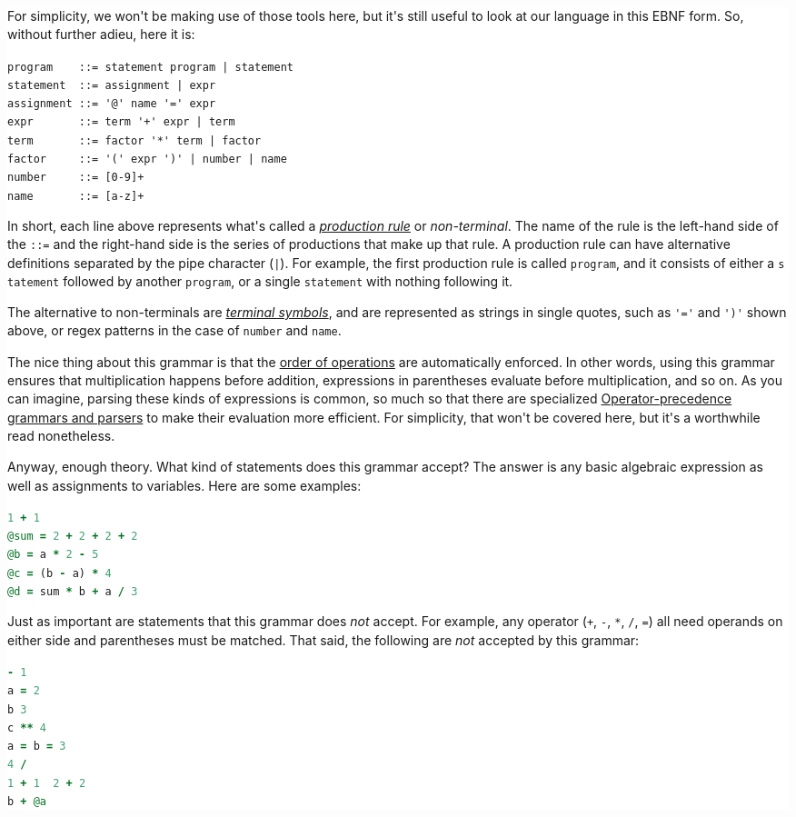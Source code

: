 For simplicity, we won't be making use of those tools here, but it's still useful to look at our language in this EBNF form. So, without further adieu, here it is:

```text
program    ::= statement program | statement
statement  ::= assignment | expr
assignment ::= '@' name '=' expr
expr       ::= term '+' expr | term
term       ::= factor '*' term | factor
factor     ::= '(' expr ')' | number | name
number     ::= [0-9]+
name       ::= [a-z]+
```

In short, each line above represents what's called a [_production rule_](https://en.wikipedia.org/wiki/Production_(computer_science)) or _non-terminal_. The name of the rule is the left-hand side of the `::=` and the right-hand side is the series of productions that make up that rule. A production rule can have alternative definitions separated by the pipe character (`|`). For example, the first production rule is called `program`, and it consists of either a `statement` followed by another `program`, or a single `statement` with nothing following it.

The alternative to non-terminals are [_terminal symbols_](https://en.wikipedia.org/wiki/Terminal_and_nonterminal_symbols#Terminal_symbols), and are represented as strings in single quotes, such as `'='` and `')'` shown above, or regex patterns in the case of `number` and `name`.

The nice thing about this grammar is that the [order of operations](https://en.wikipedia.org/wiki/Order_of_operations) are automatically enforced. In other words, using this grammar ensures that multiplication happens before addition, expressions in parentheses evaluate before multiplication, and so on. As you can imagine, parsing these kinds of expressions is common, so much so that there are specialized [Operator-precedence grammars and parsers](https://en.wikipedia.org/wiki/Operator-precedence_grammar) to make their evaluation more efficient. For simplicity, that won't be covered here, but it's a worthwhile read nonetheless.

Anyway, enough theory. What kind of statements does this grammar accept? The answer is any basic algebraic expression as well as assignments to variables. Here are some examples:

```ruby
1 + 1
@sum = 2 + 2 + 2 + 2
@b = a * 2 - 5
@c = (b - a) * 4
@d = sum * b + a / 3
```

Just as important are statements that this grammar does _not_ accept. For example, any operator (`+`, `-`, `*`, `/`, `=`) all need operands on either side and parentheses must be matched. That said, the following are _not_ accepted by this grammar:

```ruby
- 1
a = 2
b 3
c ** 4
a = b = 3
4 /
1 + 1  2 + 2
b + @a
```
